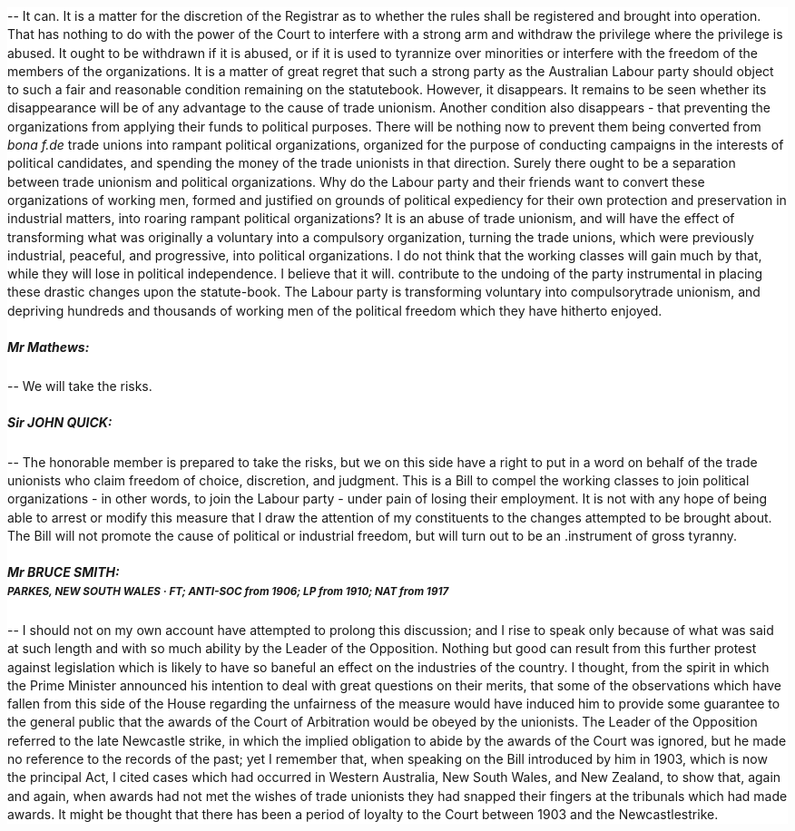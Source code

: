 -- It can. It is a matter for the discretion of the Registrar as to whether the rules shall be registered and brought into operation. That has nothing to do with the power of the Court to interfere with a strong arm and withdraw the privilege where the privilege is abused. It ought to be withdrawn if it is abused, or if it is used to tyrannize over minorities or interfere with the freedom of the members of the organizations. It is a matter of great regret that such a strong party as the Australian Labour party should object to such a fair and reasonable condition remaining on the statutebook. However, it disappears. It remains to be seen whether its disappearance will be of any advantage to the cause of trade unionism. Another condition also disappears - that preventing the organizations from applying their funds to political purposes. There will be nothing now to prevent them being converted from  *bona f.de*  trade unions into rampant political organizations, organized for the purpose of conducting campaigns in the interests of political candidates, and spending the money of the trade unionists in that direction. Surely there ought to be a separation between trade unionism and political organizations. Why do the Labour party and their friends want to convert these organizations of working men, formed and justified on grounds of political expediency for their own protection and preservation in industrial matters, into roaring rampant political organizations? It is an abuse of trade unionism, and will have the effect of transforming what was originally a voluntary into a compulsory organization, turning the trade unions, which were previously industrial, peaceful, and progressive, into political organizations. I do not think that the working classes will gain much by that, while they will lose in political independence. I believe that it will. contribute to the undoing of the party instrumental in placing these drastic changes upon the statute-book. The Labour party is transforming voluntary into compulsorytrade unionism, and depriving hundreds and thousands of working men of the political freedom which they have hitherto enjoyed. 

##### Mr Mathews:

--  We will take the risks. 

##### Sir JOHN QUICK:

-- The honorable member is prepared to take the risks, but we on this side have a right to put in a word on behalf of the trade unionists who claim freedom of choice, discretion, and judgment. This is a Bill to compel the working classes to join political organizations - in other words, to join the Labour party - under pain of losing their employment. It is not with any hope of being able to arrest or modify this measure that I draw the attention of my constituents to the changes attempted to be brought about. The Bill will not promote the cause of political or industrial freedom, but will turn out to be an .instrument of gross tyranny. 

##### Mr BRUCE SMITH:<br><small class="text-muted">PARKES, NEW SOUTH WALES &middot; FT; ANTI-SOC from 1906; LP from 1910; NAT from 1917</small>

-- I should not on my own account have attempted to prolong this discussion; and I rise to speak only because of what was said at such length and with so much ability by the Leader of the Opposition. Nothing but good can result from this further protest against legislation which is likely to have so baneful an effect on the industries of the country. I thought, from the spirit in which the Prime Minister announced his intention to deal with great questions on their merits, that some of the observations which have fallen from this side of the House regarding the unfairness of the measure would have induced him to provide some guarantee to the general public that the awards of the Court of Arbitration would be obeyed by the unionists. The Leader of the Opposition referred to the late Newcastle strike, in which the implied obligation to abide by the awards of the Court was ignored, but he made no reference to the records of the past; yet I remember that, when speaking on the Bill introduced by him in 1903, which is now the principal Act, I cited cases which had occurred in Western Australia, New South Wales, and New Zealand, to show that, again and again, when awards had not met the wishes of trade unionists they had snapped their fingers at the tribunals which had made awards. It might be thought that there has been a period of loyalty to the Court between 1903 and the Newcastlestrike. 
